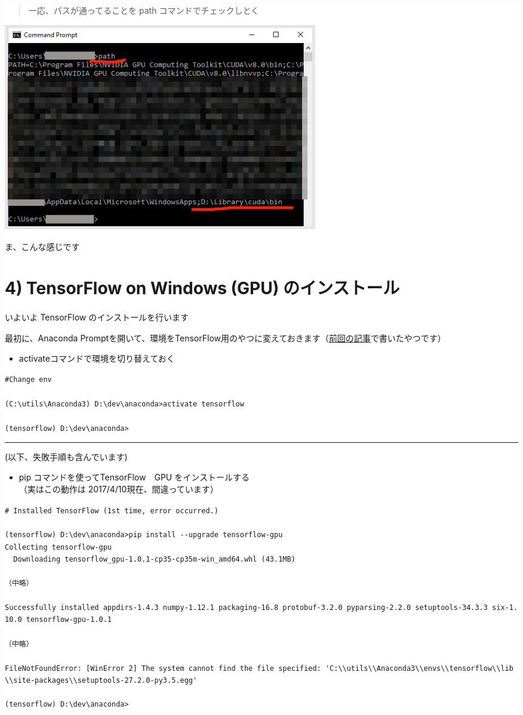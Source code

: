 > 一応、パスが通ってることを path コマンドでチェックしとく  
<img src="/pic/How-to-install-TensorFlow-GPU-on-Windows_08.png" style="border:solid 5px #e6e6e6"/> 

ま、こんな感じです


# 4) TensorFlow on Windows (GPU) のインストール

いよいよ TensorFlow のインストールを行います

最初に、Anaconda Promptを開いて、環境をTensorFlow用のやつに変えておきます（[前回の記事](http://h-sao.com/blog/2017/03/29/how-to-install-anaconda-for-windows/)で書いたやつです）

- activateコマンドで環境を切り替えておく

```xml
#Change env

(C:\utils\Anaconda3) D:\dev\anaconda>activate tensorflow

(tensorflow) D:\dev\anaconda>
```

---
(以下、失敗手順も含んでいます)

- pip コマンドを使ってTensorFlow　GPU をインストールする  
（実はこの動作は 2017/4/10現在、間違っています）

```xml
# Installed TensorFlow (1st time, error occurred.)

(tensorflow) D:\dev\anaconda>pip install --upgrade tensorflow-gpu
Collecting tensorflow-gpu
  Downloading tensorflow_gpu-1.0.1-cp35-cp35m-win_amd64.whl (43.1MB)

（中略）

Successfully installed appdirs-1.4.3 numpy-1.12.1 packaging-16.8 protobuf-3.2.0 pyparsing-2.2.0 setuptools-34.3.3 six-1.10.0 tensorflow-gpu-1.0.1

（中略）

FileNotFoundError: [WinError 2] The system cannot find the file specified: 'C:\\utils\\Anaconda3\\envs\\tensorflow\\lib\\site-packages\\setuptools-27.2.0-py3.5.egg'

(tensorflow) D:\dev\anaconda>
```
